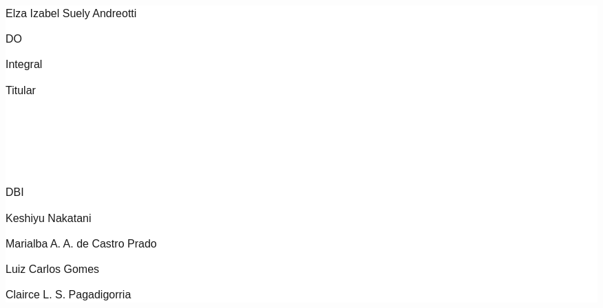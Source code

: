   <p class=MsoNormal style='text-align:justify;tab-stops:lined 273.6pt 385.2pt'><span
  lang=ES-TRAD style='font-size:12.0pt;mso-bidi-font-size:10.0pt;font-family:
  Arial;mso-ansi-language:ES-TRAD;mso-bidi-font-weight:bold'>Elza Izabel Suely
  Andreotti<o:p></o:p></span></p>
  </td>
  <td width=57 valign=top style='width:42.5pt;border-top:none;border-left:none;
  border-bottom:solid windowtext .5pt;border-right:solid windowtext .5pt;
  mso-border-top-alt:solid windowtext .5pt;mso-border-left-alt:solid windowtext .5pt;
  padding:0cm 3.5pt 0cm 3.5pt'>
  <p class=MsoNormal style='text-align:justify;tab-stops:lined 273.6pt 385.2pt'><span
  style='font-size:12.0pt;mso-bidi-font-size:10.0pt;font-family:Arial;
  mso-bidi-font-weight:bold'>DO<o:p></o:p></span></p>
  </td>
  <td width=76 valign=top style='width:2.0cm;border-top:none;border-left:none;
  border-bottom:solid windowtext .5pt;border-right:solid windowtext .5pt;
  mso-border-top-alt:solid windowtext .5pt;mso-border-left-alt:solid windowtext .5pt;
  padding:0cm 3.5pt 0cm 3.5pt'>
  <p class=MsoNormal style='text-align:justify;tab-stops:lined 273.6pt 385.2pt'><span
  style='font-size:12.0pt;mso-bidi-font-size:10.0pt;font-family:Arial;
  mso-bidi-font-weight:bold'>Integral<o:p></o:p></span></p>
  </td>
  <td width=109 valign=top style='width:81.45pt;border-top:none;border-left:
  none;border-bottom:solid windowtext .5pt;border-right:solid windowtext .5pt;
  mso-border-top-alt:solid windowtext .5pt;mso-border-left-alt:solid windowtext .5pt;
  padding:0cm 3.5pt 0cm 3.5pt'>
  <p class=MsoNormal style='text-align:justify;tab-stops:lined 273.6pt 385.2pt'><span
  style='font-size:12.0pt;mso-bidi-font-size:10.0pt;font-family:Arial;
  mso-bidi-font-weight:bold'>Titular<o:p></o:p></span></p>
  </td>
 </tr>
 <tr>
  <td width=52 valign=top style='width:38.95pt;border:solid windowtext .5pt;
  border-top:none;mso-border-top-alt:solid windowtext .5pt;padding:0cm 3.5pt 0cm 3.5pt'>
  <p class=MsoNormal style='text-align:justify;tab-stops:lined 273.6pt 385.2pt'><span
  style='font-size:12.0pt;mso-bidi-font-size:10.0pt;font-family:Arial;
  mso-bidi-font-weight:bold'><![if !supportEmptyParas]>&nbsp;<![endif]><o:p></o:p></span></p>
  <p class=MsoNormal style='text-align:justify;tab-stops:lined 273.6pt 385.2pt'><span
  style='font-size:12.0pt;mso-bidi-font-size:10.0pt;font-family:Arial;
  mso-bidi-font-weight:bold'><![if !supportEmptyParas]>&nbsp;<![endif]><o:p></o:p></span></p>
  <p class=MsoNormal style='text-align:justify;tab-stops:lined 273.6pt 385.2pt'><span
  style='font-size:12.0pt;mso-bidi-font-size:10.0pt;font-family:Arial;
  mso-bidi-font-weight:bold'><![if !supportEmptyParas]>&nbsp;<![endif]><o:p></o:p></span></p>
  <p class=MsoNormal style='text-align:justify;tab-stops:lined 273.6pt 385.2pt'><span
  style='font-size:12.0pt;mso-bidi-font-size:10.0pt;font-family:Arial;
  mso-bidi-font-weight:bold'>DBI<o:p></o:p></span></p>
  </td>
  <td width=321 valign=top style='width:241.0pt;border-top:none;border-left:
  none;border-bottom:solid windowtext .5pt;border-right:solid windowtext .5pt;
  mso-border-top-alt:solid windowtext .5pt;mso-border-left-alt:solid windowtext .5pt;
  padding:0cm 3.5pt 0cm 3.5pt'>
  <p class=MsoNormal style='text-align:justify;tab-stops:lined 273.6pt 385.2pt'><span
  style='font-size:12.0pt;mso-bidi-font-size:10.0pt;font-family:Arial;
  mso-bidi-font-weight:bold'>Keshiyu Nakatani<o:p></o:p></span></p>
  <p class=MsoNormal style='text-align:justify;tab-stops:lined 273.6pt 385.2pt'><span
  lang=ES-TRAD style='font-size:12.0pt;mso-bidi-font-size:10.0pt;font-family:
  Arial;mso-ansi-language:ES-TRAD;mso-bidi-font-weight:bold'>Marialba A. A. de
  Castro Prado<o:p></o:p></span></p>
  <p class=MsoNormal style='text-align:justify;tab-stops:lined 273.6pt 385.2pt'><span
  style='font-size:12.0pt;mso-bidi-font-size:10.0pt;font-family:Arial;
  mso-bidi-font-weight:bold'>Luiz Carlos Gomes<o:p></o:p></span></p>
  <p class=MsoNormal style='text-align:justify;tab-stops:lined 273.6pt 385.2pt'><span
  lang=EN-US style='font-size:12.0pt;mso-bidi-font-size:10.0pt;font-family:
  Arial;mso-ansi-language:EN-US;mso-bidi-font-weight:bold'>Clairce L. S.
  Pagadigorria<o:p></o:p></span></p>